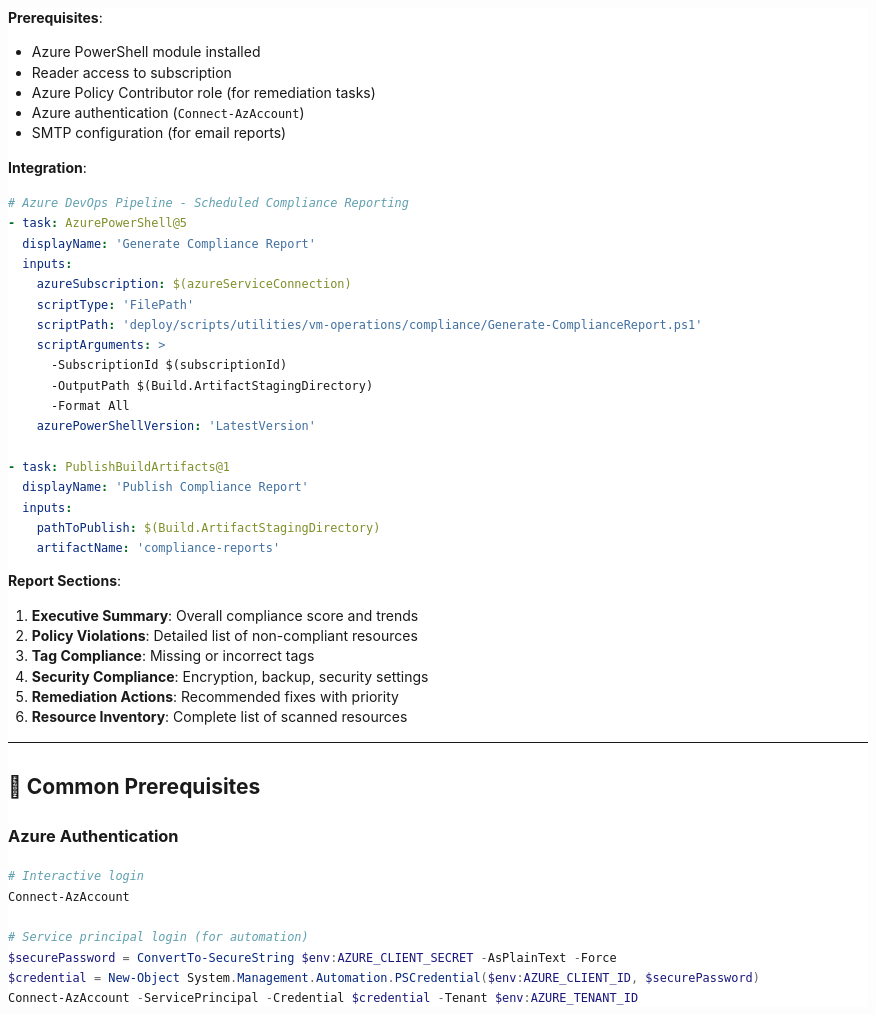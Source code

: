 **Prerequisites**:
- Azure PowerShell module installed
- Reader access to subscription
- Azure Policy Contributor role (for remediation tasks)
- Azure authentication (`Connect-AzAccount`)
- SMTP configuration (for email reports)

**Integration**:
```yaml
# Azure DevOps Pipeline - Scheduled Compliance Reporting
- task: AzurePowerShell@5
  displayName: 'Generate Compliance Report'
  inputs:
    azureSubscription: $(azureServiceConnection)
    scriptType: 'FilePath'
    scriptPath: 'deploy/scripts/utilities/vm-operations/compliance/Generate-ComplianceReport.ps1'
    scriptArguments: >
      -SubscriptionId $(subscriptionId)
      -OutputPath $(Build.ArtifactStagingDirectory)
      -Format All
    azurePowerShellVersion: 'LatestVersion'

- task: PublishBuildArtifacts@1
  displayName: 'Publish Compliance Report'
  inputs:
    pathToPublish: $(Build.ArtifactStagingDirectory)
    artifactName: 'compliance-reports'
```

**Report Sections**:
1. **Executive Summary**: Overall compliance score and trends
2. **Policy Violations**: Detailed list of non-compliant resources
3. **Tag Compliance**: Missing or incorrect tags
4. **Security Compliance**: Encryption, backup, security settings
5. **Remediation Actions**: Recommended fixes with priority
6. **Resource Inventory**: Complete list of scanned resources

---

## 🔧 Common Prerequisites

### Azure Authentication
```powershell
# Interactive login
Connect-AzAccount

# Service principal login (for automation)
$securePassword = ConvertTo-SecureString $env:AZURE_CLIENT_SECRET -AsPlainText -Force
$credential = New-Object System.Management.Automation.PSCredential($env:AZURE_CLIENT_ID, $securePassword)
Connect-AzAccount -ServicePrincipal -Credential $credential -Tenant $env:AZURE_TENANT_ID
```
